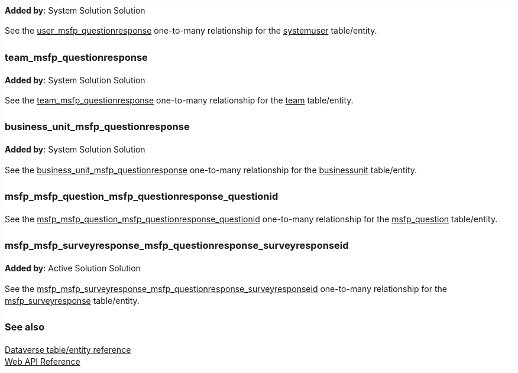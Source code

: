 **Added by**: System Solution Solution

See the [user_msfp_questionresponse](systemuser.md#BKMK_user_msfp_questionresponse) one-to-many relationship for the [systemuser](systemuser.md) table/entity.

### <a name="BKMK_team_msfp_questionresponse"></a> team_msfp_questionresponse

**Added by**: System Solution Solution

See the [team_msfp_questionresponse](team.md#BKMK_team_msfp_questionresponse) one-to-many relationship for the [team](team.md) table/entity.

### <a name="BKMK_business_unit_msfp_questionresponse"></a> business_unit_msfp_questionresponse

**Added by**: System Solution Solution

See the [business_unit_msfp_questionresponse](businessunit.md#BKMK_business_unit_msfp_questionresponse) one-to-many relationship for the [businessunit](businessunit.md) table/entity.

### <a name="BKMK_msfp_msfp_question_msfp_questionresponse_questionid"></a> msfp_msfp_question_msfp_questionresponse_questionid

See the [msfp_msfp_question_msfp_questionresponse_questionid](msfp_question.md#BKMK_msfp_msfp_question_msfp_questionresponse_questionid) one-to-many relationship for the [msfp_question](msfp_question.md) table/entity.

### <a name="BKMK_msfp_msfp_surveyresponse_msfp_questionresponse_surveyresponseid"></a> msfp_msfp_surveyresponse_msfp_questionresponse_surveyresponseid

**Added by**: Active Solution Solution

See the [msfp_msfp_surveyresponse_msfp_questionresponse_surveyresponseid](msfp_surveyresponse.md#BKMK_msfp_msfp_surveyresponse_msfp_questionresponse_surveyresponseid) one-to-many relationship for the [msfp_surveyresponse](msfp_surveyresponse.md) table/entity.

### See also

[Dataverse table/entity reference](../about-entity-reference.md)  
[Web API Reference](/dynamics365/customer-engagement/web-api/about)  
<xref href="Microsoft.Dynamics.CRM.msfp_questionresponse?text=msfp_questionresponse EntityType" />